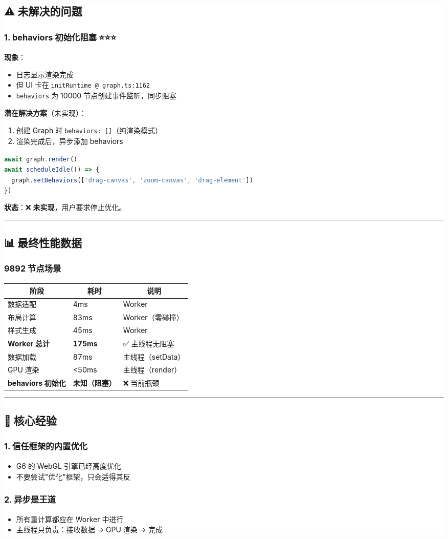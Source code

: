 
## ⚠️ 未解决的问题

### 1. **behaviors 初始化阻塞** ⭐⭐⭐
**现象**：
- 日志显示渲染完成
- 但 UI 卡在 `initRuntime @ graph.ts:1162`
- `behaviors` 为 10000 节点创建事件监听，同步阻塞

**潜在解决方案**（未实现）：
1. 创建 Graph 时 `behaviors: []`（纯渲染模式）
2. 渲染完成后，异步添加 behaviors
```typescript
await graph.render()
await scheduleIdle(() => {
  graph.setBehaviors(['drag-canvas', 'zoom-canvas', 'drag-element'])
})
```

**状态**：❌ **未实现**，用户要求停止优化。

---

## 📊 最终性能数据

### 9892 节点场景
| 阶段 | 耗时 | 说明 |
|------|------|------|
| 数据适配 | 4ms | Worker |
| 布局计算 | 83ms | Worker（零碰撞） |
| 样式生成 | 45ms | Worker |
| **Worker 总计** | **175ms** | ✅ 主线程无阻塞 |
| 数据加载 | 87ms | 主线程（setData） |
| GPU 渲染 | <50ms | 主线程（render） |
| **behaviors 初始化** | **未知（阻塞）** | ❌ 当前瓶颈 |

---

## 🎯 核心经验

### 1. **信任框架的内置优化**
- G6 的 WebGL 引擎已经高度优化
- 不要尝试"优化"框架，只会适得其反

### 2. **异步是王道**
- 所有重计算都应在 Worker 中进行
- 主线程只负责：接收数据 → GPU 渲染 → 完成
